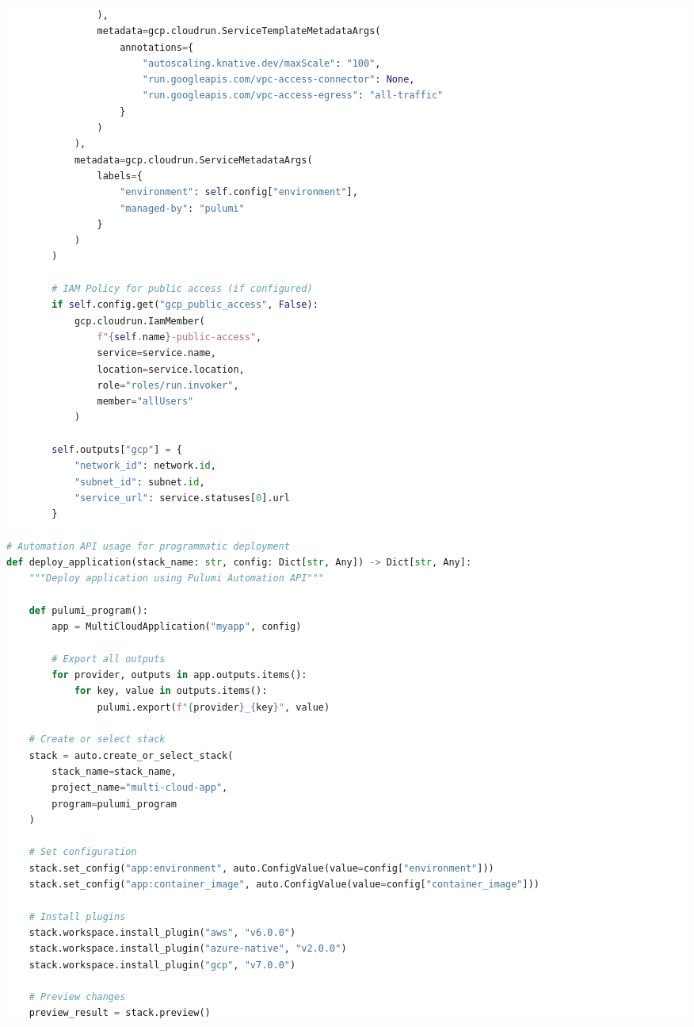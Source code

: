 ```python
                ),
                metadata=gcp.cloudrun.ServiceTemplateMetadataArgs(
                    annotations={
                        "autoscaling.knative.dev/maxScale": "100",
                        "run.googleapis.com/vpc-access-connector": None,
                        "run.googleapis.com/vpc-access-egress": "all-traffic"
                    }
                )
            ),
            metadata=gcp.cloudrun.ServiceMetadataArgs(
                labels={
                    "environment": self.config["environment"],
                    "managed-by": "pulumi"
                }
            )
        )
        
        # IAM Policy for public access (if configured)
        if self.config.get("gcp_public_access", False):
            gcp.cloudrun.IamMember(
                f"{self.name}-public-access",
                service=service.name,
                location=service.location,
                role="roles/run.invoker",
                member="allUsers"
            )
        
        self.outputs["gcp"] = {
            "network_id": network.id,
            "subnet_id": subnet.id,
            "service_url": service.statuses[0].url
        }

# Automation API usage for programmatic deployment
def deploy_application(stack_name: str, config: Dict[str, Any]) -> Dict[str, Any]:
    """Deploy application using Pulumi Automation API"""
    
    def pulumi_program():
        app = MultiCloudApplication("myapp", config)
        
        # Export all outputs
        for provider, outputs in app.outputs.items():
            for key, value in outputs.items():
                pulumi.export(f"{provider}_{key}", value)
    
    # Create or select stack
    stack = auto.create_or_select_stack(
        stack_name=stack_name,
        project_name="multi-cloud-app",
        program=pulumi_program
    )
    
    # Set configuration
    stack.set_config("app:environment", auto.ConfigValue(value=config["environment"]))
    stack.set_config("app:container_image", auto.ConfigValue(value=config["container_image"]))
    
    # Install plugins
    stack.workspace.install_plugin("aws", "v6.0.0")
    stack.workspace.install_plugin("azure-native", "v2.0.0")
    stack.workspace.install_plugin("gcp", "v7.0.0")
    
    # Preview changes
    preview_result = stack.preview()
```